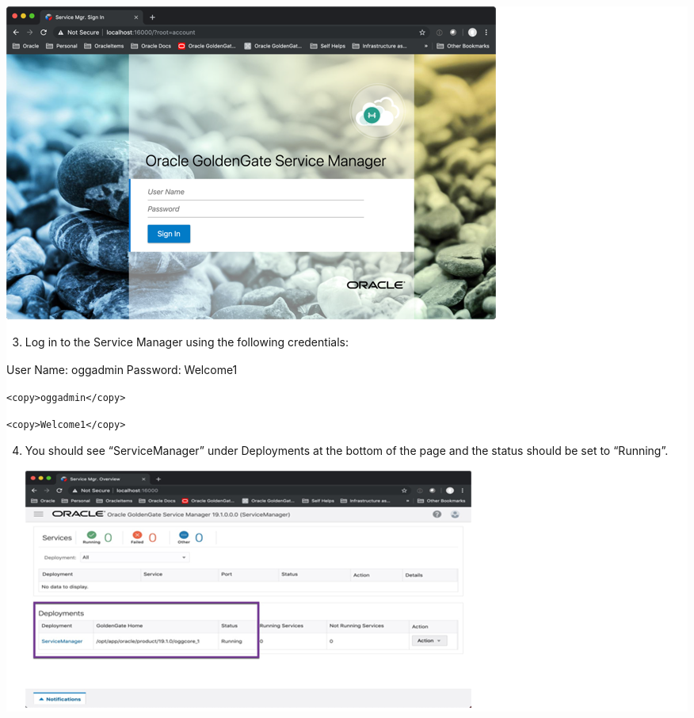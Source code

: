 ![](./images/a1.png " ")

3. Log in to the Service Manager using the following credentials:

User Name: oggadmin
Password: Welcome1
```
<copy>oggadmin</copy>
```
```
<copy>Welcome1</copy>
```

4.	You should see “ServiceManager” under Deployments at the bottom of the page and the status should be set to “Running”.  

    ![](./images/a2.png " ")
